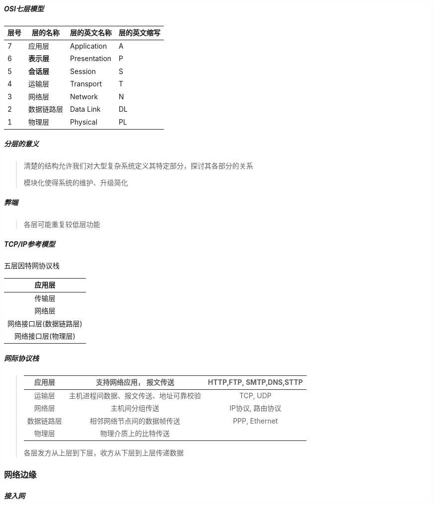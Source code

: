 ##### OSI七层模型

| 层号 | 层的名称   | 层的英文名称 | 层的英文缩写 |
| ---- | ---------- | ------------ | ------------ |
| 7    | 应用层     | Application  | A            |
| 6    | **表示层** | Presentation | P            |
| 5    | **会话层** | Session      | S            |
| 4    | 运输层     | Transport    | T            |
| 3    | 网络层     | Network      | N            |
| 2    | 数据链路层 | Data Link    | DL           |
| 1    | 物理层     | Physical     | PL           |

##### 分层的意义

> 清楚的结构允许我们对大型复杂系统定义其特定部分，探讨其各部分的关系 
>
> 模块化使得系统的维护、升级简化

##### 弊端

> 各层可能重复较低层功能 

##### TCP/IP参考模型

五层因特网协议栈

|         应用层         |
| :--------------------: |
|         传输层         |
|         网络层         |
| 网络接口层(数据链路层) |
|   网络接口层(物理层)   |

##### 网际协议栈

> |   应用层   |        支持网络应用， 报文传送         | HTTP,FTP, SMTP,DNS,STTP |
> | :--------: | :------------------------------------: | :---------------------: |
> |   运输层   | 主机进程间数据、报文传送、地址可靠校验 |        TCP, UDP         |
> |   网络层   |             主机间分组传送             |    IP协议, 路由协议     |
> | 数据链路层 |       相邻网络节点间的数据帧传送       |      PPP, Ethernet      |
> |   物理层   |          物理介质上的比特传送          |                         |
>
> 各层发方从上层到下层，收方从下层到上层传递数据

### 网络边缘

##### 接入网
